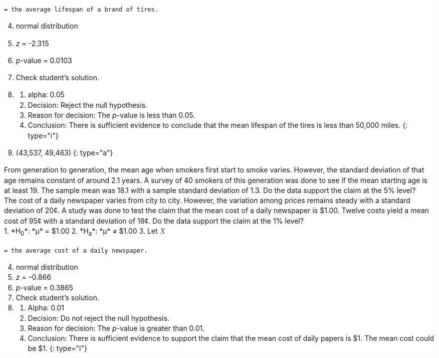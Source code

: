     = the average lifespan of a brand of tires.
4.  normal distribution
5.  *z* = -2.315
6.  *p*-value = 0.0103
7.  Check student’s solution.
8.  1.  alpha: 0.05
    2.  Decision: Reject the null hypothesis.
    3.  Reason for decision: The *p*-value is less than 0.05.
    4.  Conclusion: There is sufficient evidence to conclude that the mean lifespan of the tires is less than 50,000 miles.
    {: type="i"}

9.  (43,537, 49,463)
{: type="a"}

</div>
</div>

<div data-type="exercise" id="element-809">
<div data-type="problem" id="id8395793" markdown="1">
From generation to generation, the mean age when smokers first start to smoke varies. However, the standard deviation of that age remains constant of around 2.1 years. A survey of 40 smokers of this generation was done to see if the mean starting age is at least 19. The sample mean was 18.1 with a sample standard deviation of 1.3. Do the data support the claim at the 5% level?

</div>
</div>

<div data-type="exercise" id="element-635">
<div data-type="problem" id="id9424298" markdown="1">
The cost of a daily newspaper varies from city to city. However, the variation among prices remains steady with a standard deviation of 20¢. A study was done to test the claim that the mean cost of a daily newspaper is $1.00. Twelve costs yield a mean cost of 95¢ with a standard deviation of 18¢. Do the data support the claim at the 1% level?

</div>
<div data-type="solution" markdown="1">
1.  *H<sub>0</sub>*: *μ* = $1.00
2.  *H<sub>a</sub>*: *μ* ≠ $1.00
3.  Let
    <math xmlns="http://www.w3.org/1998/Math/MathML"> <mover accent="true"> <mi>X</mi> <mo>¯</mo> </mover> </math>
    
    = the average cost of a daily newspaper.
4.  normal distribution
5.  *z* = –0.866
6.  *p*-value = 0.3865
7.  Check student’s solution.
8.  1.  Alpha: 0.01
    2.  Decision: Do not reject the null hypothesis.
    3.  Reason for decision: The *p*-value is greater than 0.01.
    4.  Conclusion: There is sufficient evidence to support the claim that the mean cost of daily papers is $1. The mean cost could be $1.
    {: type="i"}
